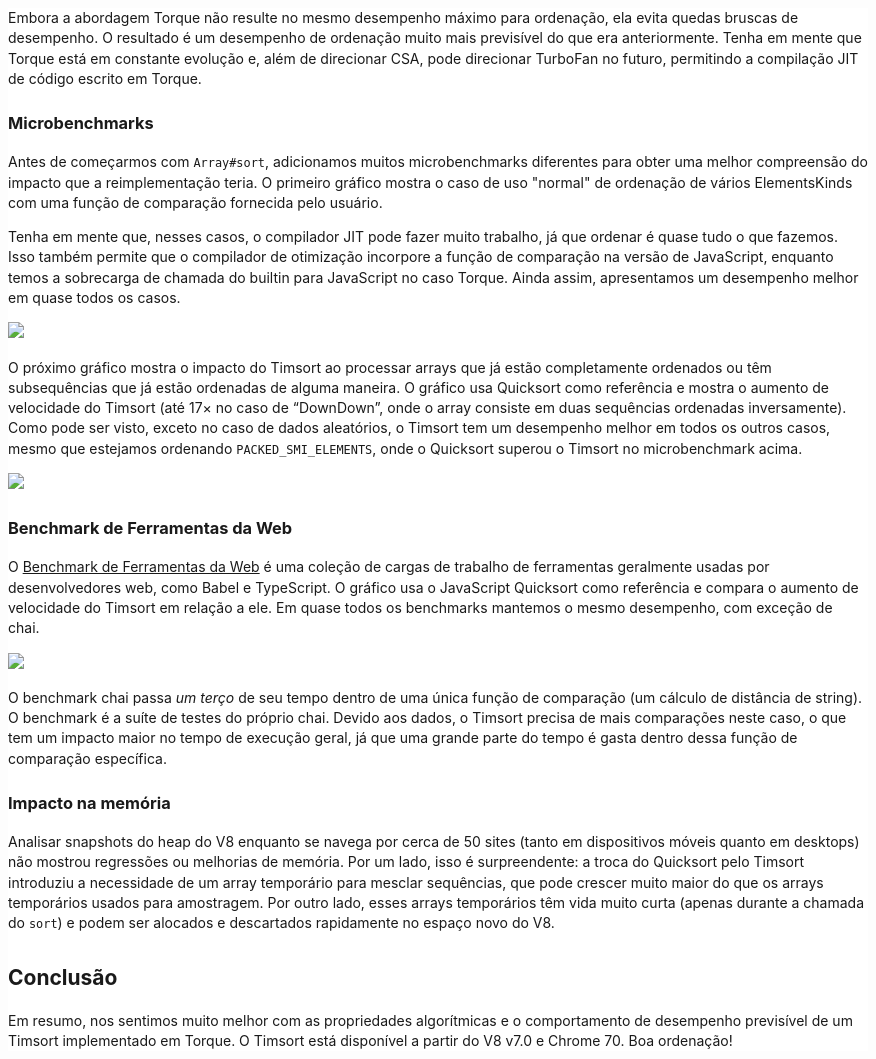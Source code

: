 Embora a abordagem Torque não resulte no mesmo desempenho máximo para ordenação, ela evita quedas bruscas de desempenho. O resultado é um desempenho de ordenação muito mais previsível do que era anteriormente. Tenha em mente que Torque está em constante evolução e, além de direcionar CSA, pode direcionar TurboFan no futuro, permitindo a compilação JIT de código escrito em Torque.

### Microbenchmarks

Antes de começarmos com `Array#sort`, adicionamos muitos microbenchmarks diferentes para obter uma melhor compreensão do impacto que a reimplementação teria. O primeiro gráfico mostra o caso de uso "normal" de ordenação de vários ElementsKinds com uma função de comparação fornecida pelo usuário.

Tenha em mente que, nesses casos, o compilador JIT pode fazer muito trabalho, já que ordenar é quase tudo o que fazemos. Isso também permite que o compilador de otimização incorpore a função de comparação na versão de JavaScript, enquanto temos a sobrecarga de chamada do builtin para JavaScript no caso Torque. Ainda assim, apresentamos um desempenho melhor em quase todos os casos.

![](/_img/array-sort/micro-bench-basic.svg)

O próximo gráfico mostra o impacto do Timsort ao processar arrays que já estão completamente ordenados ou têm subsequências que já estão ordenadas de alguma maneira. O gráfico usa Quicksort como referência e mostra o aumento de velocidade do Timsort (até 17× no caso de “DownDown”, onde o array consiste em duas sequências ordenadas inversamente). Como pode ser visto, exceto no caso de dados aleatórios, o Timsort tem um desempenho melhor em todos os outros casos, mesmo que estejamos ordenando `PACKED_SMI_ELEMENTS`, onde o Quicksort superou o Timsort no microbenchmark acima.

![](/_img/array-sort/micro-bench-presorted.svg)

### Benchmark de Ferramentas da Web

O [Benchmark de Ferramentas da Web](https://github.com/v8/web-tooling-benchmark) é uma coleção de cargas de trabalho de ferramentas geralmente usadas por desenvolvedores web, como Babel e TypeScript. O gráfico usa o JavaScript Quicksort como referência e compara o aumento de velocidade do Timsort em relação a ele. Em quase todos os benchmarks mantemos o mesmo desempenho, com exceção de chai.

![](/_img/array-sort/web-tooling-benchmark.svg)

O benchmark chai passa *um terço* de seu tempo dentro de uma única função de comparação (um cálculo de distância de string). O benchmark é a suíte de testes do próprio chai. Devido aos dados, o Timsort precisa de mais comparações neste caso, o que tem um impacto maior no tempo de execução geral, já que uma grande parte do tempo é gasta dentro dessa função de comparação específica.

### Impacto na memória

Analisar snapshots do heap do V8 enquanto se navega por cerca de 50 sites (tanto em dispositivos móveis quanto em desktops) não mostrou regressões ou melhorias de memória. Por um lado, isso é surpreendente: a troca do Quicksort pelo Timsort introduziu a necessidade de um array temporário para mesclar sequências, que pode crescer muito maior do que os arrays temporários usados para amostragem. Por outro lado, esses arrays temporários têm vida muito curta (apenas durante a chamada do `sort`) e podem ser alocados e descartados rapidamente no espaço novo do V8.

## Conclusão

Em resumo, nos sentimos muito melhor com as propriedades algorítmicas e o comportamento de desempenho previsível de um Timsort implementado em Torque. O Timsort está disponível a partir do V8 v7.0 e Chrome 70. Boa ordenação!

